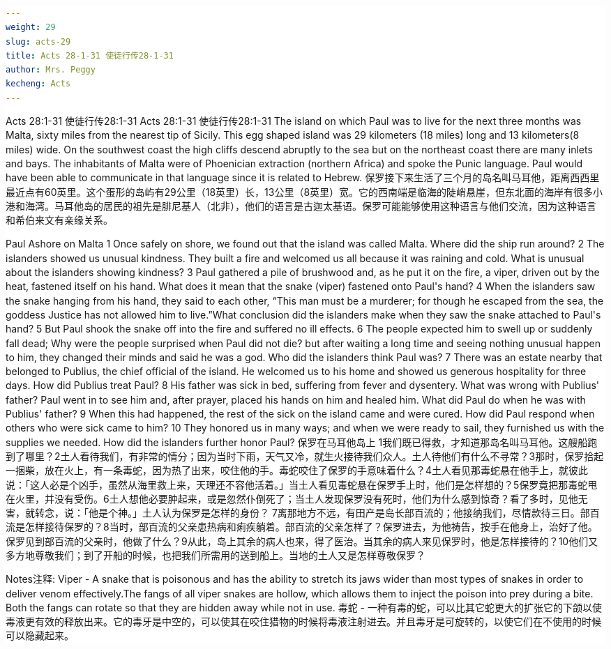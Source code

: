 ```yaml
---
weight: 29
slug: acts-29
title: Acts 28-1-31 使徒行传28-1-31
author: Mrs. Peggy
kecheng: Acts
---
```


Acts 28:1-31 使徒行传28:1-31
Acts 28:1-31
使徒行传28:1-31
            The island on which Paul was to live for the next three months was Malta, sixty miles from the nearest tip of Sicily. This egg shaped island was 29 kilometers (18 miles) long and 13 kilometers(8 miles) wide. On the southwest coast the high cliffs descend abruptly to the sea but on the northeast coast there are many inlets and bays. The inhabitants of Malta were of Phoenician extraction (northern Africa) and spoke the Punic language. Paul would have been able to communicate in that language since it is related to Hebrew.
保罗接下来生活了三个月的岛名叫马耳他，距离西西里最近点有60英里。这个蛋形的岛屿有29公里（18英里）长，13公里（8英里）宽。它的西南端是临海的陡峭悬崖，但东北面的海岸有很多小港和海湾。马耳他岛的居民的祖先是腓尼基人（北非），他们的语言是古迦太基语。保罗可能能够使用这种语言与他们交流，因为这种语言和希伯来文有亲缘关系。


Paul Ashore on Malta
    1 Once safely on shore, we found out that the island was called Malta. Where did the ship run around? 2 The islanders showed us unusual kindness. They built a fire and welcomed us all because it was raining and cold. What is unusual about the islanders showing kindness? 3 Paul gathered a pile of brushwood and, as he put it on the fire, a viper, driven out by the heat, fastened itself on his hand. What does it mean that the snake (viper) fastened onto Paul's hand? 4 When the islanders saw the snake hanging from his hand, they said to each other, “This man must be a murderer; for though he escaped from the sea, the goddess Justice has not allowed him to live.”What conclusion did the islanders make when they saw the snake attached to Paul's hand? 5 But Paul shook the snake off into the fire and suffered no ill effects. 6 The people expected him to swell up or suddenly fall dead; Why were the people surprised when Paul did not die? but after waiting a long time and seeing nothing unusual happen to him, they changed their minds and said he was a god. Who did the islanders think Paul was?
   7 There was an estate nearby that belonged to Publius, the chief official of the island. He welcomed us to his home and showed us generous hospitality for three days. How did Publius treat Paul? 8 His father was sick in bed, suffering from fever and dysentery. What was wrong with Publius' father? Paul went in to see him and, after prayer, placed his hands on him and healed him. What did Paul do when he was with Publius' father? 9 When this had happened, the rest of the sick on the island came and were cured. How did Paul respond when others who were sick came to him? 10 They honored us in many ways; and when we were ready to sail, they furnished us with the supplies we needed. How did the islanders further honor Paul?
保罗在马耳他岛上
1我们既已得救，才知道那岛名叫马耳他。这艘船跑到了哪里？2土人看待我们，有非常的情分；因为当时下雨，天气又冷，就生火接待我们众人。土人待他们有什么不寻常？3那时，保罗拾起一捆柴，放在火上，有一条毒蛇，因为热了出来，咬住他的手。毒蛇咬住了保罗的手意味着什么？4土人看见那毒蛇悬在他手上，就彼此说：「这人必是个凶手，虽然从海里救上来，天理还不容他活着。」当土人看见毒蛇悬在保罗手上时，他们是怎样想的？5保罗竟把那毒蛇甩在火里，并没有受伤。6土人想他必要肿起来，或是忽然仆倒死了；当土人发现保罗没有死时，他们为什么感到惊奇？看了多时，见他无害，就转念，说：「他是个神。」土人认为保罗是怎样的身份？
7离那地方不远，有田产是岛长部百流的；他接纳我们，尽情款待三日。部百流是怎样接待保罗的？8当时，部百流的父亲患热病和痢疾躺着。部百流的父亲怎样了？保罗进去，为他祷告，按手在他身上，治好了他。保罗见到部百流的父亲时，他做了什么？9从此，岛上其余的病人也来，得了医治。当其余的病人来见保罗时，他是怎样接待的？10他们又多方地尊敬我们；到了开船的时候，也把我们所需用的送到船上。当地的土人又是怎样尊敬保罗？

Notes注释:
Viper - A snake that is poisonous and has the ability to stretch its jaws wider than most types of snakes in order to deliver venom effectively.The fangs of all viper snakes are hollow, which allows them to inject the poison into prey during a bite. Both the fangs can rotate so that they are hidden away while not in use.
毒蛇 - 一种有毒的蛇，可以比其它蛇更大的扩张它的下颌以使毒液更有效的释放出来。它的毒牙是中空的，可以使其在咬住猎物的时候将毒液注射进去。并且毒牙是可旋转的，以使它们在不使用的时候可以隐藏起来。
